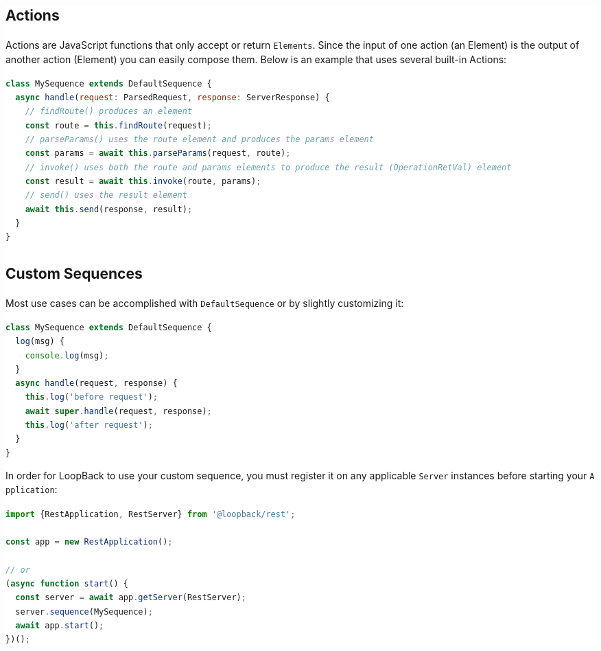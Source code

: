 ## Actions

Actions are JavaScript functions that only accept or return `Elements`. Since the input of one action (an Element) is the output of another action (Element) you can easily compose them. Below is an example that uses several built-in Actions:

```js
class MySequence extends DefaultSequence {
  async handle(request: ParsedRequest, response: ServerResponse) {
    // findRoute() produces an element
    const route = this.findRoute(request);
    // parseParams() uses the route element and produces the params element
    const params = await this.parseParams(request, route);
    // invoke() uses both the route and params elements to produce the result (OperationRetVal) element
    const result = await this.invoke(route, params);
    // send() uses the result element
    await this.send(response, result);
  }
}
```

## Custom Sequences

Most use cases can be accomplished with `DefaultSequence` or by slightly customizing it:

```js
class MySequence extends DefaultSequence {
  log(msg) {
    console.log(msg);
  }
  async handle(request, response) {
    this.log('before request');
    await super.handle(request, response);
    this.log('after request');
  }
}
```

In order for LoopBack to use your custom sequence, you must register it on any
applicable `Server` instances before starting your `Application`:

```js
import {RestApplication, RestServer} from '@loopback/rest';

const app = new RestApplication();

// or
(async function start() {
  const server = await app.getServer(RestServer);
  server.sequence(MySequence);
  await app.start();
})();
```
